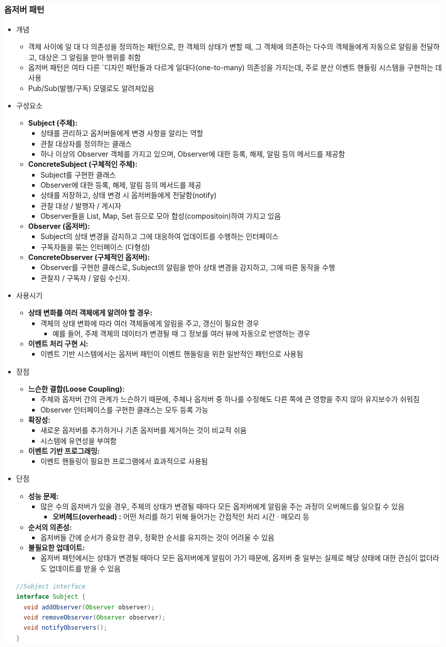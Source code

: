 ### 옵저버 패턴
- 개념
    - 객체 사이에 일 대 다 의존성을 정의하는 패턴으로, 한 객체의 상태가 변할 때, 그 객체에 의존하는 다수의 객체들에게 자동으로 알림을 전달하고, 대상은 그 알림을 받아 행위를 취함
    - 옵저버 패턴은 여타 다른 `디자인 패턴들과 다르게 일대다(one-to-many) 의존성을 가지는데, 주로 분산 이벤트 핸들링 시스템을 구현하는 데 사용
    - Pub/Sub(발행/구독) 모델로도 알려져있음
- 구성요소
    - **Subject (주체):**
        - 상태를 관리하고 옵저버들에게 변경 사항을 알리는 역할
        - 관찰 대상자를 정의하는 클래스
        - 하나 이상의 Observer 객체를 가지고 있으며, Observer에 대한 등록, 해제, 알림 등의 메서드를 제공함
    - **ConcreteSubject (구체적인 주체):**
        - Subject를 구현한 클래스
        - Observer에 대한 등록, 해제, 알림 등의 메서드를 제공
        - 상태를 저장하고, 상태 변경 시 옵저버들에게 전달함(notify)
        - 관찰 대상 / 발행자 / 게시자
        - Observer들을 List, Map, Set  등으로 모아 합성(compositoin)하여 가지고 있음
    - **Observer (옵저버):**
        - Subject의 상태 변경을 감지하고 그에 대응하여 업데이트를 수행하는 인터페이스
        - 구독자들을 묶는 인터페이스 (다형성)
    - **ConcreteObserver (구체적인 옵저버):**
        - Observer를 구현한 클래스로, Subject의 알림을 받아 상태 변경을 감지하고, 그에 따른 동작을 수행
        - 관찰자 / 구독자 / 알림 수신자.
- 사용시기
    - **상태 변화를 여러 객체에게 알려야 할 경우:**
        - 객체의 상태 변화에 따라 여러 객체들에게 알림을 주고, 갱신이 필요한 경우
            - 예를 들어, 주제 객체의 데이터가 변경될 때 그 정보를 여러 뷰에 자동으로 반영하는 경우
    - **이벤트 처리 구현 시:**
        - 이벤트 기반 시스템에서는 옵저버 패턴이 이벤트 핸들링을 위한 일반적인 패턴으로 사용됨
- 장점
    - **느슨한 결합(Loose Coupling):**
        - 주체와 옵저버 간의 관계가 느슨하기 때문에, 주체나 옵저버 중 하나를 수정해도 다른 쪽에 큰 영향을 주지 않아 유지보수가 쉬워짐
        - Observer 인터페이스를 구현한 클래스는 모두 등록 가능
    - **확장성:**
        - 새로운 옵저버를 추가하거나 기존 옵저버를 제거하는 것이 비교적 쉬움
        - 시스템에 유연성을 부여함
    - **이벤트 기반 프로그래밍:**
        - 이벤트 핸들링이 필요한 프로그램에서 효과적으로 사용됨
- 단점
    - **성능 문제:**
        - 많은 수의 옵저버가 있을 경우, 주체의 상태가 변경될 때마다 모든 옵저버에게 알림을 주는 과정이 오버헤드를 일으킬 수 있음
            - **오버헤드(overhead) :** 어떤 처리를 하기 위해 들어가는 간접적인 처리 시간 · 메모리 등
    - **순서의 의존성:**
        - 옵저버들 간에 순서가 중요한 경우, 정확한 순서를 유지하는 것이 어려울 수 있음
    - **불필요한 업데이트:**
        - 옵저버 패턴에서는 상태가 변경될 때마다 모든 옵저버에게 알림이 가기 때문에, 옵저버 중 일부는 실제로 해당 상태에 대한 관심이 없더라도 업데이트를 받을 수 있음

    ```java
    //Subject interface
    interface Subject {
      void addObserver(Observer observer);
      void removeObserver(Observer observer);
      void notifyObservers();
    }
    